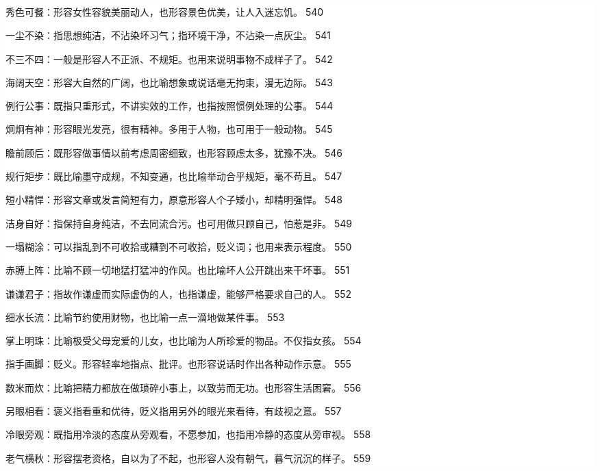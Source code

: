 秀色可餐：形容女性容貌美丽动人，也形容景色优美，让人入迷忘饥。
540

一尘不染：指思想纯洁，不沾染坏习气；指环境干净，不沾染一点灰尘。
541

不三不四：一般是形容人不正派、不规矩。也用来说明事物不成样子了。
542

海阔天空：形容大自然的广阔，也比喻想象或说话毫无拘束，漫无边际。
543

例行公事：既指只重形式，不讲实效的工作，也指按照惯例处理的公事。
544

炯炯有神：形容眼光发亮，很有精神。多用于人物，也可用于一般动物。
545

瞻前顾后：既形容做事情以前考虑周密细致，也形容顾虑太多，犹豫不决。
546

规行矩步：既比喻墨守成规，不知变通，也比喻举动合乎规矩，毫不苟且。
547

短小精悍：形容文章或发言简短有力，原意形容人个子矮小，却精明强悍。
548

洁身自好：指保持自身纯洁，不去同流合污。也可用做只顾自己，怕惹是非。
549

一塌糊涂：可以指乱到不可收拾或糟到不可收拾，贬义词；也用来表示程度。
550

赤膊上阵：比喻不顾一切地猛打猛冲的作风。也比喻坏人公开跳出来干坏事。
551

谦谦君子：指故作谦虚而实际虚伪的人，也指谦虚，能够严格要求自己的人。
552

细水长流：比喻节约使用财物，也比喻一点一滴地做某件事。
553

掌上明珠：比喻极受父母宠爱的儿女，也比喻为人所珍爱的物品。不仅指女孩。
554

指手画脚：贬义。形容轻率地指点、批评。也形容说话时作出各种动作示意。
555

数米而炊：比喻把精力都放在做琐碎小事上，以致劳而无功。也形容生活困窘。
556

另眼相看：褒义指看重和优待，贬义指用另外的眼光来看待，有歧视之意。
557

冷眼旁观：既指用冷淡的态度从旁观看，不愿参加，也指用冷静的态度从旁审视。
558

老气横秋：形容摆老资格，自以为了不起，也形容人没有朝气，暮气沉沉的样子。
559
